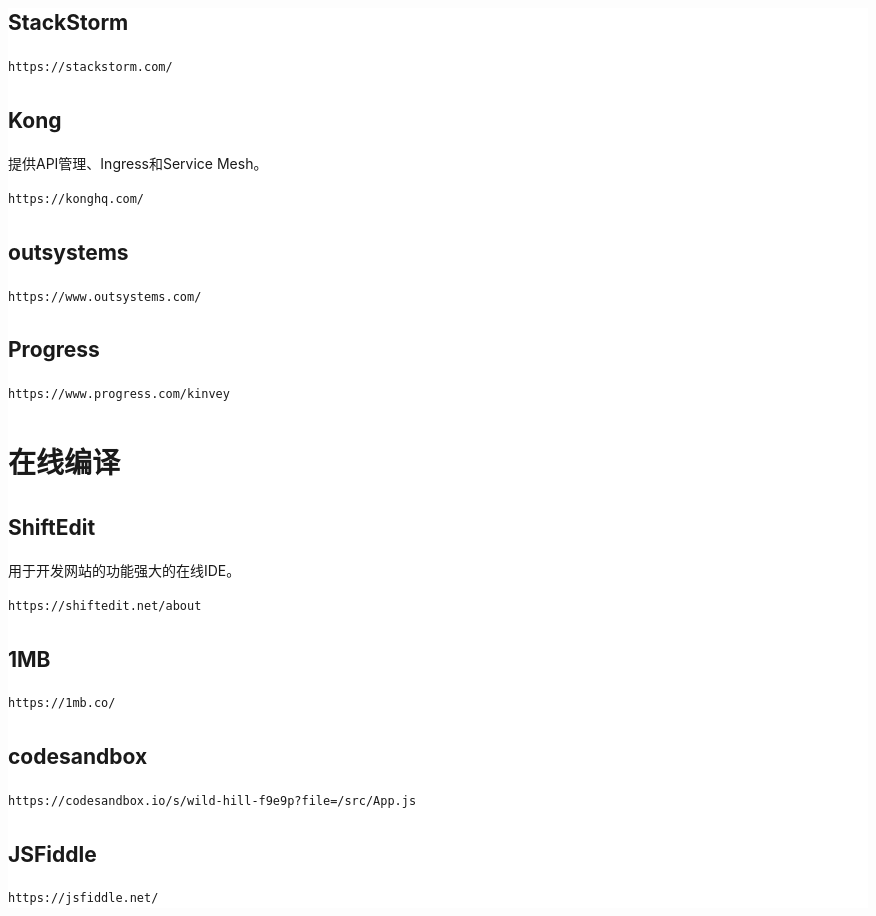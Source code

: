## StackStorm

```
https://stackstorm.com/
```

## Kong

提供API管理、Ingress和Service Mesh。

```
https://konghq.com/
```

## outsystems

```
https://www.outsystems.com/
```

## Progress

```
https://www.progress.com/kinvey
```

# 在线编译

## ShiftEdit

用于开发网站的功能强大的在线IDE。

```
https://shiftedit.net/about
```

## 1MB

```
https://1mb.co/
```

## codesandbox

```
https://codesandbox.io/s/wild-hill-f9e9p?file=/src/App.js
```

## JSFiddle

```
https://jsfiddle.net/
```
